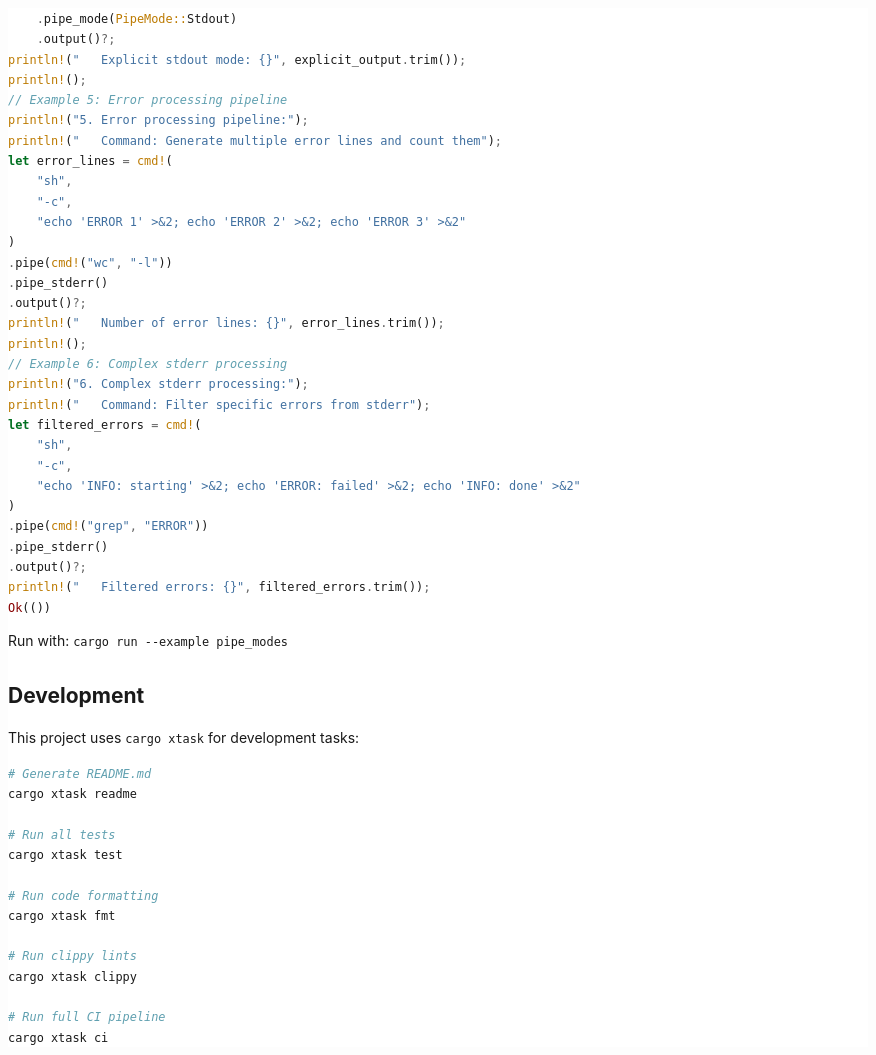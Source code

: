 ```rust
    .pipe_mode(PipeMode::Stdout)
    .output()?;
println!("   Explicit stdout mode: {}", explicit_output.trim());
println!();
// Example 5: Error processing pipeline
println!("5. Error processing pipeline:");
println!("   Command: Generate multiple error lines and count them");
let error_lines = cmd!(
    "sh",
    "-c",
    "echo 'ERROR 1' >&2; echo 'ERROR 2' >&2; echo 'ERROR 3' >&2"
)
.pipe(cmd!("wc", "-l"))
.pipe_stderr()
.output()?;
println!("   Number of error lines: {}", error_lines.trim());
println!();
// Example 6: Complex stderr processing
println!("6. Complex stderr processing:");
println!("   Command: Filter specific errors from stderr");
let filtered_errors = cmd!(
    "sh",
    "-c",
    "echo 'INFO: starting' >&2; echo 'ERROR: failed' >&2; echo 'INFO: done' >&2"
)
.pipe(cmd!("grep", "ERROR"))
.pipe_stderr()
.output()?;
println!("   Filtered errors: {}", filtered_errors.trim());
Ok(())
```

Run with: `cargo run --example pipe_modes`


## Development

This project uses `cargo xtask` for development tasks:

```bash
# Generate README.md
cargo xtask readme

# Run all tests
cargo xtask test

# Run code formatting
cargo xtask fmt

# Run clippy lints
cargo xtask clippy

# Run full CI pipeline
cargo xtask ci
```

